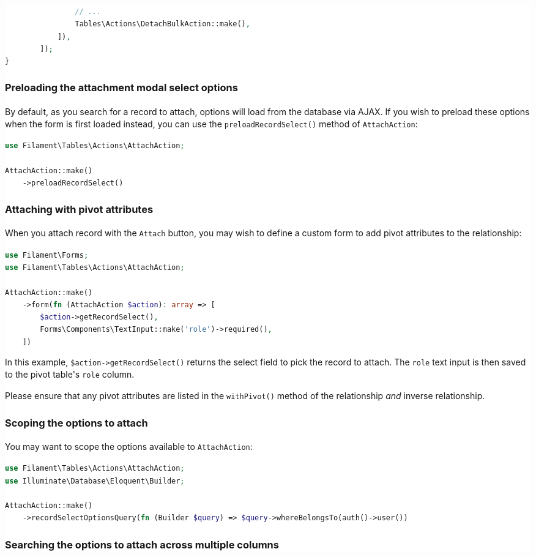 ```php
                // ...
                Tables\Actions\DetachBulkAction::make(),
            ]),
        ]);
}
```

### Preloading the attachment modal select options

By default, as you search for a record to attach, options will load from the database via AJAX. If you wish to preload these options when the form is first loaded instead, you can use the `preloadRecordSelect()` method of `AttachAction`:

```php
use Filament\Tables\Actions\AttachAction;

AttachAction::make()
    ->preloadRecordSelect()
```

### Attaching with pivot attributes

When you attach record with the `Attach` button, you may wish to define a custom form to add pivot attributes to the relationship:

```php
use Filament\Forms;
use Filament\Tables\Actions\AttachAction;

AttachAction::make()
    ->form(fn (AttachAction $action): array => [
        $action->getRecordSelect(),
        Forms\Components\TextInput::make('role')->required(),
    ])
```

In this example, `$action->getRecordSelect()` returns the select field to pick the record to attach. The `role` text input is then saved to the pivot table's `role` column.

Please ensure that any pivot attributes are listed in the `withPivot()` method of the relationship *and* inverse relationship.

### Scoping the options to attach

You may want to scope the options available to `AttachAction`:

```php
use Filament\Tables\Actions\AttachAction;
use Illuminate\Database\Eloquent\Builder;

AttachAction::make()
    ->recordSelectOptionsQuery(fn (Builder $query) => $query->whereBelongsTo(auth()->user())
```

### Searching the options to attach across multiple columns
